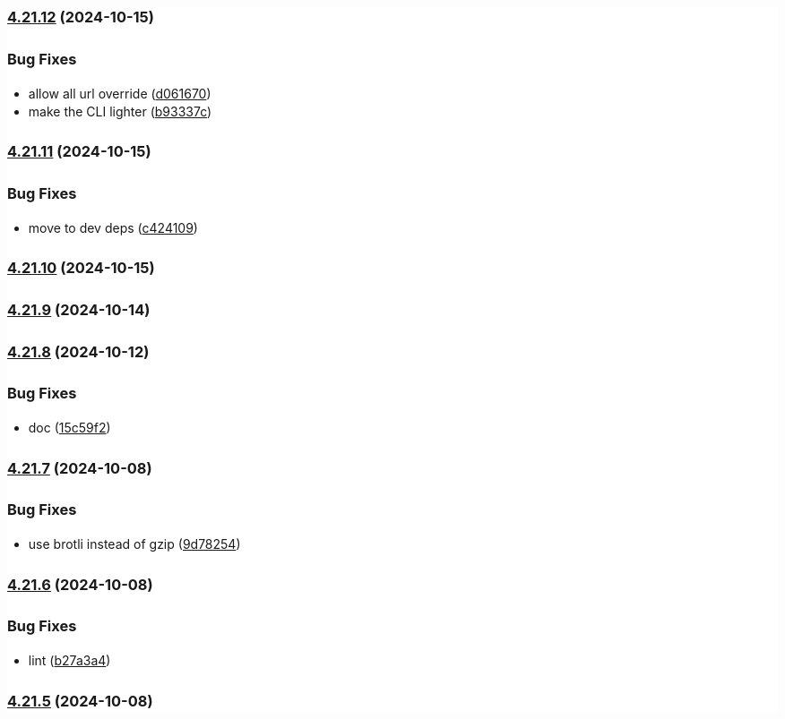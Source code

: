 ### [4.21.12](https://github.com/Cap-go/CLI/compare/v4.21.11...v4.21.12) (2024-10-15)


### Bug Fixes

* allow all url override ([d061670](https://github.com/Cap-go/CLI/commit/d061670e3142becb3d04048558a24550cedd7642))
* make the CLI lighter ([b93337c](https://github.com/Cap-go/CLI/commit/b93337ca7f3f285c2212dd4f7b6e430dc11816cf))

### [4.21.11](https://github.com/Cap-go/CLI/compare/v4.21.10...v4.21.11) (2024-10-15)


### Bug Fixes

* move to dev deps ([c424109](https://github.com/Cap-go/CLI/commit/c424109317305ad79f66d0dfbb26208bea31b8ec))

### [4.21.10](https://github.com/Cap-go/CLI/compare/v4.21.9...v4.21.10) (2024-10-15)

### [4.21.9](https://github.com/Cap-go/CLI/compare/v4.21.8...v4.21.9) (2024-10-14)

### [4.21.8](https://github.com/Cap-go/CLI/compare/v4.21.7...v4.21.8) (2024-10-12)


### Bug Fixes

* doc ([15c59f2](https://github.com/Cap-go/CLI/commit/15c59f240a750673d17a72c12f5bfdb3cc388b5d))

### [4.21.7](https://github.com/Cap-go/CLI/compare/v4.21.6...v4.21.7) (2024-10-08)


### Bug Fixes

* use brotli instead of gzip ([9d78254](https://github.com/Cap-go/CLI/commit/9d78254db2857e6fe8998448203a6c04f8c66d22))

### [4.21.6](https://github.com/Cap-go/CLI/compare/v4.21.5...v4.21.6) (2024-10-08)


### Bug Fixes

* lint ([b27a3a4](https://github.com/Cap-go/CLI/commit/b27a3a4e8a5fdab77d98f25ddd876e7c27d0b39a))

### [4.21.5](https://github.com/Cap-go/CLI/compare/v4.21.4...v4.21.5) (2024-10-08)
